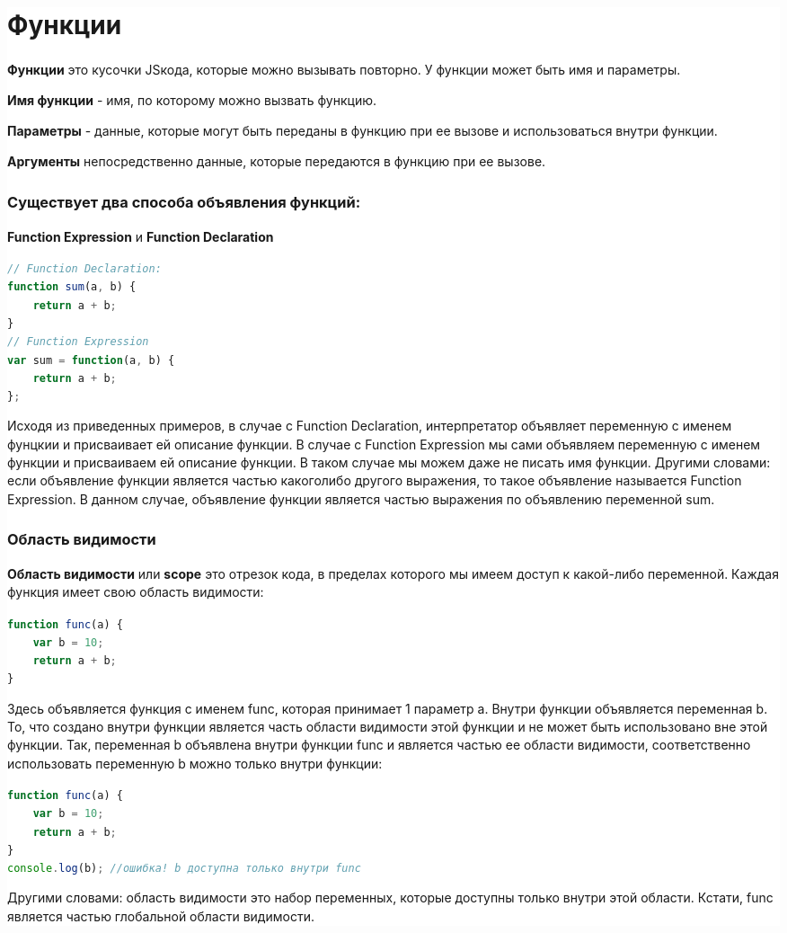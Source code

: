 # Функции

**Функции** это кусочки JSкода, которые можно вызывать повторно. У функции может быть имя и параметры.

**Имя функции** -  имя, по которому можно вызвать функцию.

**Параметры** - данные, которые могут быть переданы в функцию при ее вызове и использоваться внутри функции.

**Аргументы** непосредственно данные, которые передаются в функцию при ее вызове.

### Существует два способа объявления функций:

**Function Expression** и **Function Declaration**

```js
// Function Declaration:
function sum(a, b) {
    return a + b;
}
// Function Expression
var sum = function(a, b) {
    return a + b;
};
```

Исходя из приведенных примеров, в случае с Function Declaration, интерпретатор объявляет переменную с именем фунцкии и присваивает ей описание функции. В случае с Function Expression мы сами объявляем переменную с именем функции и
присваиваем ей описание функции. В таком случае мы можем даже не писать имя функции. Другими словами: если объявление функции является частью какоголибо другого выражения, то такое объявление называется Function Expression. В данном случае, объявление функции является частью выражения по объявлению переменной sum.

### Область видимости
**Область видимости** или **scope** это отрезок кода, в пределах которого мы имеем доступ к какой-либо переменной.
Каждая функция имеет свою область видимости:
```js
function func(a) {
    var b = 10;
    return a + b;
}
```
Здесь объявляется функция с именем func, которая принимает 1 параметр a. Внутри функции объявляется переменная b. То, что создано внутри функции является часть области видимости этой функции и не может быть использовано вне этой функции. Так, переменная b объявлена внутри функции func и является частью ее области видимости, соответственно использовать переменную b можно только внутри функции:
```js
function func(a) {
    var b = 10;
    return a + b;
}
console.log(b); //ошибка! b доступна только внутри func
```
Другими словами: область видимости это набор переменных, которые доступны только внутри этой области. Кстати, func является частью глобальной области видимости.
